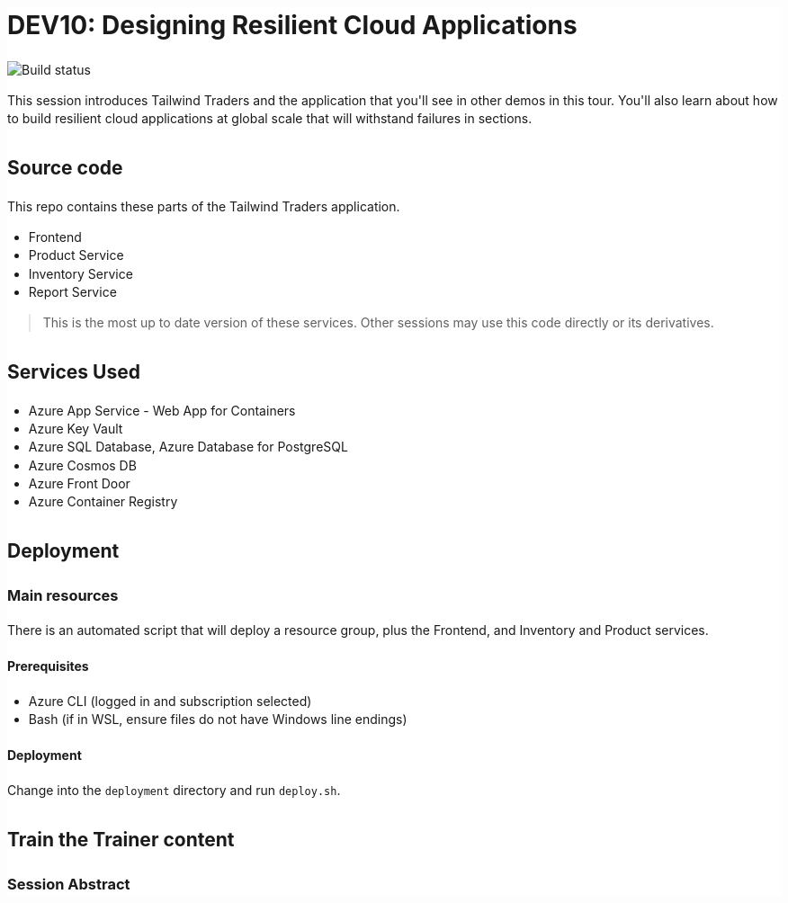 # DEV10: Designing Resilient Cloud Applications

![Build status](https://dev.azure.com/devrel/Ignite-Tour-LP1S1/_apis/build/status/LP1S1%20Build)

This session introduces Tailwind Traders and the application that you'll see in other demos in this tour. You'll also learn about how to build resilient cloud applications at global scale that will withstand failures in sections.

## Source code

This repo contains these parts of the Tailwind Traders application. 

* Frontend
* Product Service
* Inventory Service
* Report Service

> This is the most up to date version of these services. Other sessions may use this code directly or its derivatives.


## Services Used

* Azure App Service - Web App for Containers
* Azure Key Vault
* Azure SQL Database, Azure Database for PostgreSQL
* Azure Cosmos DB
* Azure Front Door
* Azure Container Registry

  
## Deployment

### Main resources

There is an automated script that will deploy a resource group, plus the Frontend, and Inventory and Product services.

#### Prerequisites

* Azure CLI (logged in and subscription selected)
* Bash (if in WSL, ensure files do not have Windows line endings)

#### Deployment

Change into the `deployment` directory and run `deploy.sh`.


## Train the Trainer content

### Session Abstract
